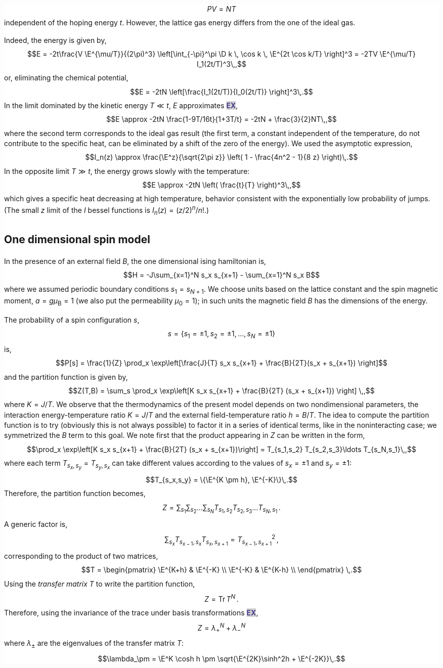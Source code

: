 $$PV = NT$$
independent of the hoping energy $t$. However, the lattice gas energy differs from the one of the ideal gas.

Indeed, the energy is given by,
$$E = -2t\frac{V \E^{\mu/T}}{(2\pi)^3} \left[\int_{-\pi}^\pi \D k \, \cos k \, \E^{2t \cos k/T} \right]^3 = -2TV \E^{\mu/T} I_1(2t/T)^3\,,$$
or, eliminating the chemical potential,
$$E = -2tN \left[\frac{I_1(2t/T)}{I_0(2t/T)} \right]^3\,.$$
In the limit dominated by the kinetic energy $T \ll t$, $E$ approximates <strong style="color:DarkSlateBlue; background-color:LightGray;">EX</strong>,
$$E \approx -2tN \frac{1-9T/16t}{1+3T/t} = -2tN + \frac{3}{2}NT\,,$$
where the second term corresponds to the ideal gas result (the first term, a constant independent of the temperature, do not contribute to the specific heat, can be eliminated by a shift of the zero of the energy). We used the asymptotic expression,
$$I_n(z) \approx \frac{\E^z}{\sqrt{2\pi z}} \left( 1 - \frac{4n^2 - 1}{8 z}  \right)\,.$$
In the opposite limit $T \gg t$, the energy grows slowly with the temperature:
$$E \approx -2tN \left( \frac{t}{T} \right)^3\,,$$
which gives a specific heat decreasing at high temperature, behavior consistent with the exponentially low probability of jumps. (The small $z$ limit of the $I$ bessel functions is $I_n(z) = (z/2)^n/n!$.)

## One dimensional spin model

In the presence of an external field $B$, the one dimensional ising hamiltonian is,
$$H = -J\sum_{x=1}^N s_x s_{x+1} - \sum_{x=1}^N s_x B$$
where we assumed periodic boundary conditions $s_1 = s_{N+1}$. We choose units based on the lattice constant and the spin magnetic moment, $a = g\mu_\text{B}=1$ (we also put the permeability $\mu_0=1$); in such units the magnetic field $B$ has the dimensions of the energy.

The probability of a spin configuration $s$,
$$s = \{s_1=\pm1, s_2=\pm1, \ldots, s_N=\pm 1\}$$ 
is,
$$P[s] = \frac{1}{Z} \prod_x \exp\left[\frac{J}{T} s_x s_{x+1} + \frac{B}{2T}(s_x + s_{x+1})  \right]$$
and the partition function is given by,
$$Z(T,B) = \sum_s \prod_x \exp\left[K s_x s_{x+1} + \frac{B}{2T} (s_x + s_{x+1})  \right] \,,$$
where $K = J/T$. We observe that the thermodynamics of the present model depends on two nondimensional parameters, the interaction energy-temperature ratio $K = J/T$ and the external field-temperature ratio $h = B/T$.
The idea to compute the partition function is to try (obviously this is not always possible) to factor it in a series of identical terms, like in the noninteracting case; we symmetrized the $B$ term to this goal. We note first that the product appearing in $Z$ can be written in the form,
$$\prod_x \exp\left[K s_x s_{x+1} + \frac{B}{2T} (s_x + s_{x+1})\right] = T_{s_1,s_2} T_{s_2,s_3}\ldots T_{s_N,s_1}\,,$$
where each term $T_{s_x,s_{y}} = T_{s_y,s_x}$ can take different values according to the values of $s_x = \pm 1$ and $s_{y} = \pm 1$:
$$T_{s_x,s_y} = \{\E^{K \pm h}, \E^{-K}\}\,.$$
Therefore, the partition function becomes,
$$Z = \sum_{s_1} \sum_{s_2} \ldots \sum_{s_N}  T_{s_1,s_2} T_{s_2,s_3}\ldots T_{s_N,s_1}\,.$$
A generic factor is,
$$\sum_{s_x} T_{s_{x-1},s_x} T_{s_x,s_{x+1}} = T^2_{s_{x-1},s_{x+1}}\,,$$
corresponding to the product of two matrices,
$$T = \begin{pmatrix}
     \E^{K+h} & \E^{-K} \\
     \E^{-K} & \E^{K-h} \\
     \end{pmatrix} \,.$$
Using the *transfer matrix* $T$ to write the partition function, 
$$Z =  \mathrm{Tr}\, T^N\,.$$
Therefore, using the invariance of the trace under basis transformations <strong style="color:DarkSlateBlue; background-color:LightGray;">EX</strong>, 
$$Z = \lambda_+^N + \lambda_-^N$$ 
where $\lambda_\pm$ are the eigenvalues of the transfer matrix $T$:
$$\lambda_\pm = \E^K \cosh h \pm \sqrt{\E^{2K}\sinh^2h + \E^{-2K}}\,.$$

[^BS]: Barabási, A. L., and Stanley, H. E., *Fractal Concepts in Surface Growth,* (Cambridge, 1995)
[^BV]: Barrat, A., Barthélemy, M., and Vespignani, A., *Dynamical Processes in Complex Networks,* (Cambridge, 2008)
[^KR]: Krapivsky, P., Redner, S., and Ben-Naim, E., *A Kinetic View of Statistical Physics,* (Cambridge, 2010)
[^xy]: Plischke, M., and Bersen, B., *Equilibrium Statistical Physics,* (Word Scientific, 2006)
[^kt]: Kosterlitz, J. M., and Thouless, D. J., *Ordering, metastability and phase transitions in two-dimensional systems,* J. Phys. C **6**, 1181 (1973) [.pdf]({static}/pdfs/Kosterlitz-2016nl.pdf)